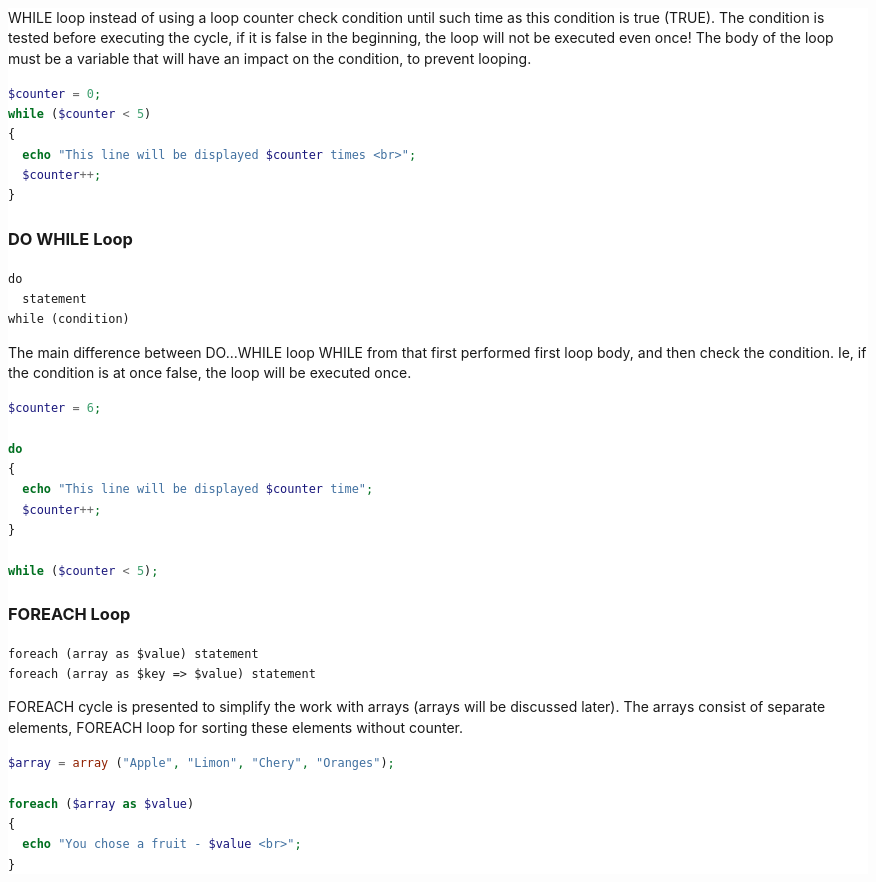 WHILE loop instead of using a loop counter check condition until such time as this condition is true (TRUE). The condition is tested before executing the cycle, if it is false in the beginning, the loop will not be executed even once!  The body of the loop must be a variable that will have an impact on the condition, to prevent looping.

```php
$counter = 0;
while ($counter < 5)
{
  echo "This line will be displayed $counter times <br>"; 
  $counter++;
}
```

### DO WHILE Loop

```
do
  statement 
while (condition)
```

The main difference between DO...WHILE loop WHILE from that first performed first loop body, and then check the condition. Ie, if the condition is at once false, the loop will be executed once. 

```php
$counter = 6;

do
{
  echo "This line will be displayed $counter time"; 
  $counter++;
}

while ($counter < 5);
```

### FOREACH Loop

```
foreach (array as $value) statement 
foreach (array as $key => $value) statement
```

FOREACH cycle is presented to simplify the work with arrays (arrays will be discussed later). The arrays consist of separate elements, FOREACH loop for sorting these elements without counter. 

```php
$array = array ("Apple", "Limon", "Chery", "Oranges");

foreach ($array as $value)
{
  echo "You chose a fruit - $value <br>"; 
}
```
